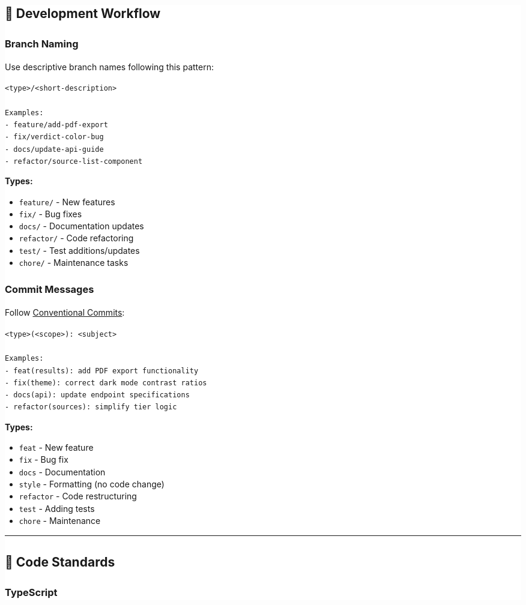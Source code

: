 ## 🎯 Development Workflow

### Branch Naming

Use descriptive branch names following this pattern:

```
<type>/<short-description>

Examples:
- feature/add-pdf-export
- fix/verdict-color-bug
- docs/update-api-guide
- refactor/source-list-component
```

**Types:**
- `feature/` - New features
- `fix/` - Bug fixes
- `docs/` - Documentation updates
- `refactor/` - Code refactoring
- `test/` - Test additions/updates
- `chore/` - Maintenance tasks

### Commit Messages

Follow [Conventional Commits](https://www.conventionalcommits.org/):

```
<type>(<scope>): <subject>

Examples:
- feat(results): add PDF export functionality
- fix(theme): correct dark mode contrast ratios
- docs(api): update endpoint specifications
- refactor(sources): simplify tier logic
```

**Types:**
- `feat` - New feature
- `fix` - Bug fix
- `docs` - Documentation
- `style` - Formatting (no code change)
- `refactor` - Code restructuring
- `test` - Adding tests
- `chore` - Maintenance

---

## 📝 Code Standards

### TypeScript

